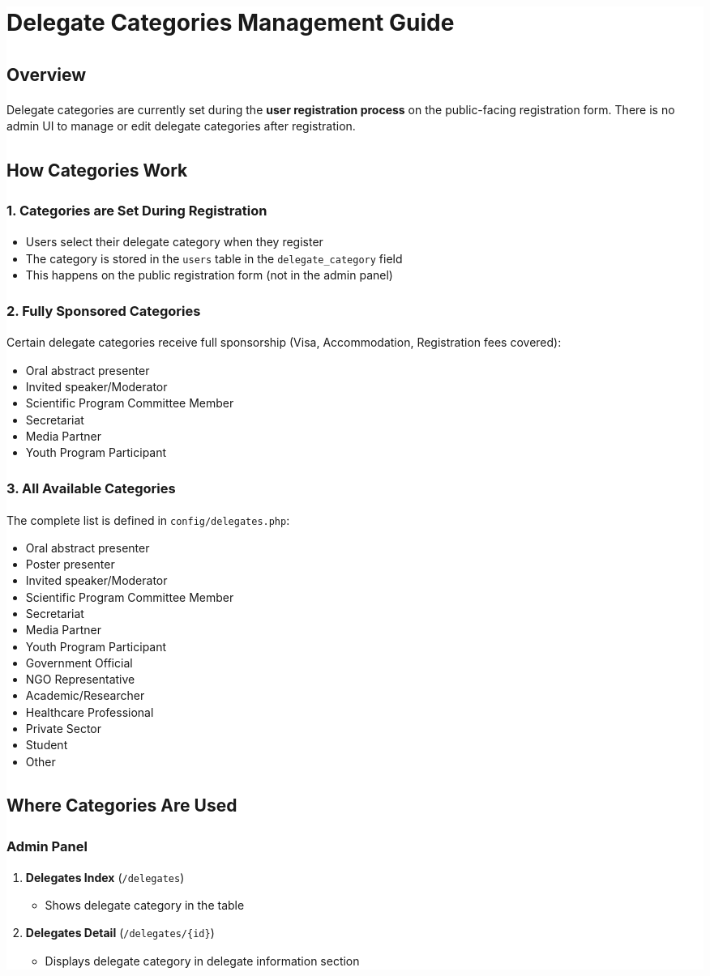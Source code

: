 # Delegate Categories Management Guide

## Overview
Delegate categories are currently set during the **user registration process** on the public-facing registration form. There is no admin UI to manage or edit delegate categories after registration.

## How Categories Work

### 1. **Categories are Set During Registration**
- Users select their delegate category when they register
- The category is stored in the `users` table in the `delegate_category` field
- This happens on the public registration form (not in the admin panel)

### 2. **Fully Sponsored Categories**
Certain delegate categories receive full sponsorship (Visa, Accommodation, Registration fees covered):
- Oral abstract presenter
- Invited speaker/Moderator
- Scientific Program Committee Member
- Secretariat
- Media Partner
- Youth Program Participant

### 3. **All Available Categories**
The complete list is defined in `config/delegates.php`:
- Oral abstract presenter
- Poster presenter
- Invited speaker/Moderator
- Scientific Program Committee Member
- Secretariat
- Media Partner
- Youth Program Participant
- Government Official
- NGO Representative
- Academic/Researcher
- Healthcare Professional
- Private Sector
- Student
- Other

## Where Categories Are Used

### Admin Panel
1. **Delegates Index** (`/delegates`)
   - Shows delegate category in the table

2. **Delegates Detail** (`/delegates/{id}`)
   - Displays delegate category in delegate information section
